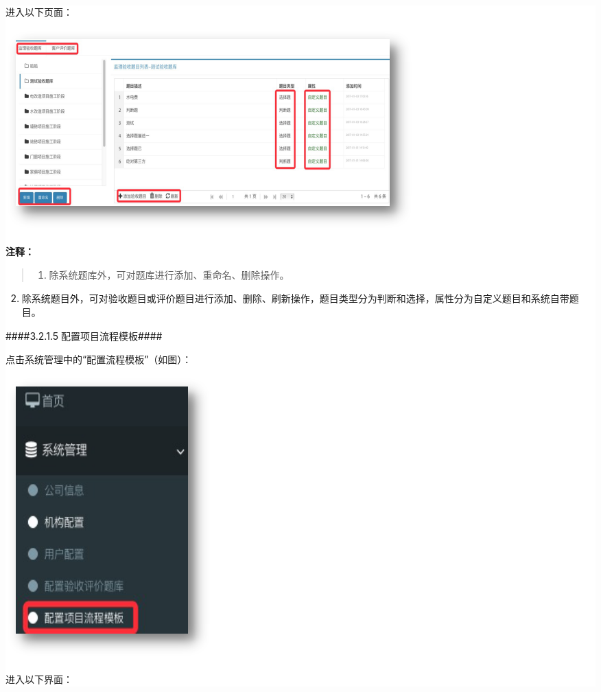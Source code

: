 进入以下页面：<br/>

![配置验收项2](img/50.png)<br/>

**注释：**<br/>
>1. 除系统题库外，可对题库进行添加、重命名、删除操作。
2. 除系统题目外，可对验收题目或评价题目进行添加、删除、刷新操作，题目类型分为判断和选择，属性分为自定义题目和系统自带题目。


####3.2.1.5 配置项目流程模板####


点击系统管理中的“配置流程模板”（如图）：<br/>

![配置流程模板](img/51.png)<br/>

进入以下界面：<br/>
